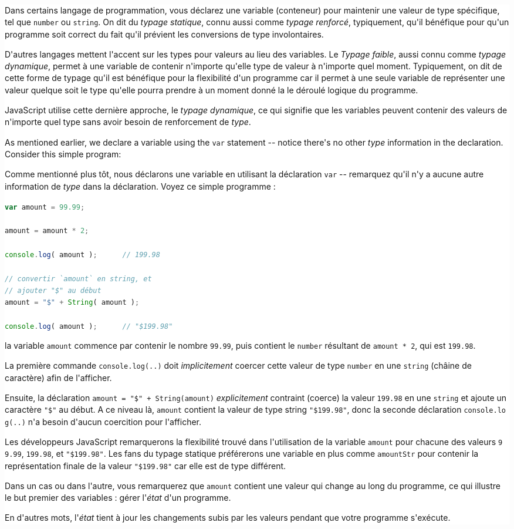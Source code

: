 Dans certains langage de programmation, vous déclarez une variable (conteneur) pour maintenir une valeur de type spécifique, tel que `number` ou `string`. On dit du *typage statique*, connu aussi comme *typage renforcé*, typiquement, qu'il bénéfique pour qu'un programme soit correct du fait qu'il prévient les conversions de type involontaires.

D'autres langages mettent l'accent sur les types pour valeurs au lieu des variables. Le *Typage faible*, aussi connu comme *typage dynamique*, permet à une variable de contenir n'importe qu'elle type de valeur à n'importe quel moment. Typiquement, on dit de cette forme de typage qu'il est bénéfique pour la flexibilité d'un programme car il permet à une seule variable de représenter une valeur quelque soit le type qu'elle pourra prendre à un moment donné la le déroulé logique du programme.

JavaScript utilise cette dernière approche, le *typage dynamique*, ce qui signifie que les variables peuvent contenir des valeurs de n'importe quel type sans avoir besoin de renforcement de *type*.

As mentioned earlier, we declare a variable using the `var` statement -- notice there's no other *type* information in the declaration. Consider this simple program:

Comme mentionné plus tôt, nous déclarons une variable en utilisant la déclaration `var` -- remarquez qu'il n'y a aucune autre information de *type* dans la déclaration. Voyez ce simple programme :

```js
var amount = 99.99;

amount = amount * 2;

console.log( amount );		// 199.98

// convertir `amount` en string, et
// ajouter "$" au début
amount = "$" + String( amount );

console.log( amount );		// "$199.98"
```

la variable `amount` commence par contenir le nombre `99.99`, puis contient le `number` résultant de `amount * 2`, qui est `199.98`.

La première commande `console.log(..)` doit *implicitement* coercer cette valeur de type `number` en une `string` (châine de caractère) afin de l'afficher.

Ensuite, la déclaration `amount = "$" + String(amount)` *explicitement* contraint (coerce) la valeur `199.98` en une `string` et ajoute un caractère `"$"` au début. A ce niveau là, `amount` contient la valeur de type string `"$199.98"`, donc la seconde déclaration `console.log(..)` n'a besoin d'aucun coercition pour l'afficher.

Les développeurs JavaScript remarquerons la flexibilité trouvé dans l'utilisation de la variable `amount` pour chacune des valeurs `99.99`, `199.98`, et `"$199.98"`. Les fans du typage statique préférerons une variable en plus comme `amountStr` pour contenir la représentation finale de la valeur `"$199.98"` car elle est de type différent.

Dans un cas ou dans l'autre, vous remarquerez que `amount` contient une valeur qui change au long du programme, ce qui illustre le but premier des variables : gérer l'*état* d'un programme.

En d'autres mots, l'*état* tient à jour les changements subis par les valeurs pendant que votre programme s'exécute.

